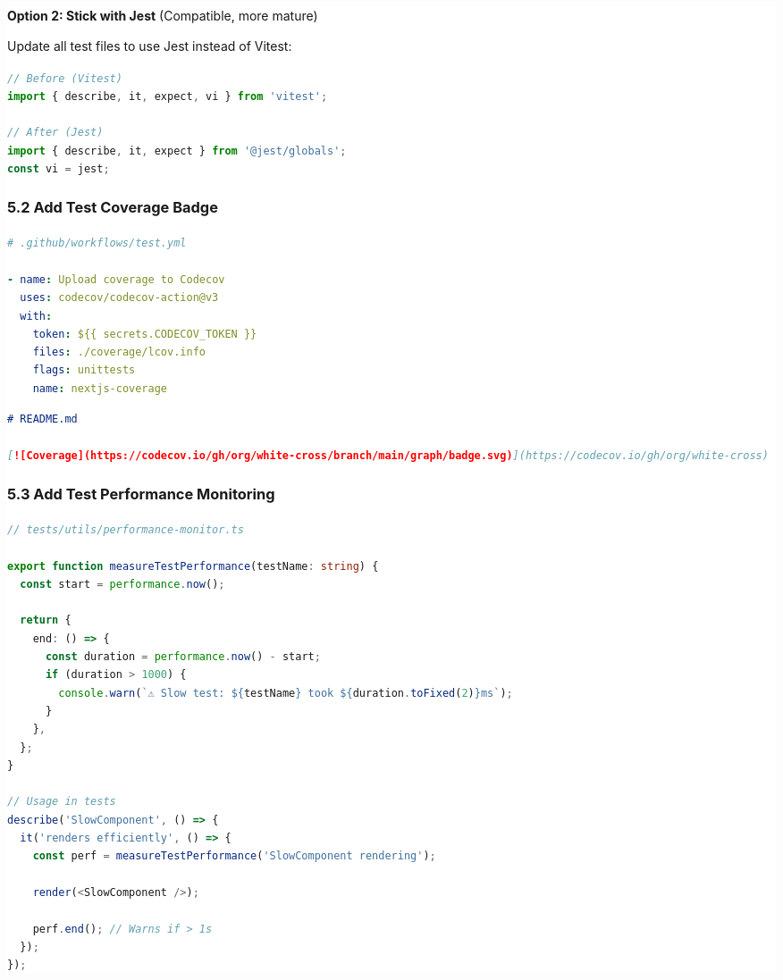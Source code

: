 **Option 2: Stick with Jest** (Compatible, more mature)

Update all test files to use Jest instead of Vitest:

```typescript
// Before (Vitest)
import { describe, it, expect, vi } from 'vitest';

// After (Jest)
import { describe, it, expect } from '@jest/globals';
const vi = jest;
```

### 5.2 Add Test Coverage Badge

```yaml
# .github/workflows/test.yml

- name: Upload coverage to Codecov
  uses: codecov/codecov-action@v3
  with:
    token: ${{ secrets.CODECOV_TOKEN }}
    files: ./coverage/lcov.info
    flags: unittests
    name: nextjs-coverage
```

```markdown
# README.md

[![Coverage](https://codecov.io/gh/org/white-cross/branch/main/graph/badge.svg)](https://codecov.io/gh/org/white-cross)
```

### 5.3 Add Test Performance Monitoring

```typescript
// tests/utils/performance-monitor.ts

export function measureTestPerformance(testName: string) {
  const start = performance.now();

  return {
    end: () => {
      const duration = performance.now() - start;
      if (duration > 1000) {
        console.warn(`⚠️ Slow test: ${testName} took ${duration.toFixed(2)}ms`);
      }
    },
  };
}

// Usage in tests
describe('SlowComponent', () => {
  it('renders efficiently', () => {
    const perf = measureTestPerformance('SlowComponent rendering');

    render(<SlowComponent />);

    perf.end(); // Warns if > 1s
  });
});
```
